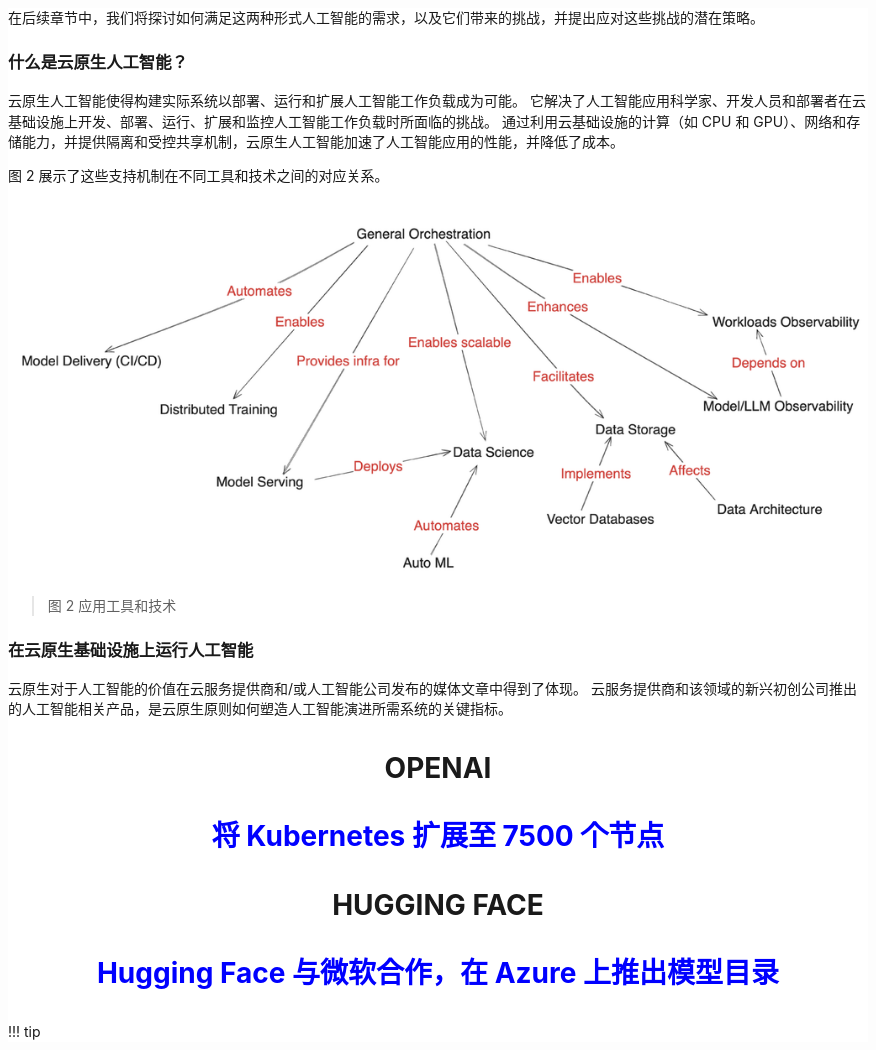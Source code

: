 在后续章节中，我们将探讨如何满足这两种形式人工智能的需求，以及它们带来的挑战，并提出应对这些挑战的潜在策略。

### 什么是云原生人工智能？

云原生人工智能使得构建实际系统以部署、运行和扩展人工智能工作负载成为可能。
它解决了人工智能应用科学家、开发人员和部署者在云基础设施上开发、部署、运行、扩展和监控人工智能工作负载时所面临的挑战。
通过利用云基础设施的计算（如 CPU 和 GPU）、网络和存储能力，并提供隔离和受控共享机制，云原生人工智能加速了人工智能应用的性能，并降低了成本。

图 2 展示了这些支持机制在不同工具和技术之间的对应关系。

![应用工具和技术](./images/ai02.png)

> 图 2 应用工具和技术

### 在云原生基础设施上运行人工智能

云原生对于人工智能的价值在云服务提供商和/或人工智能公司发布的媒体文章中得到了体现。
云服务提供商和该领域的新兴初创公司推出的人工智能相关产品，是云原生原则如何塑造人工智能演进所需系统的关键指标。

<div style="text-align: center;">
  <p style="font-size: 28px; font-weight: bold;">OPENAI</p>
</div>

<div style="text-align: center;">
  <p style="font-size: 28px; font-weight: bold; color: blue;">将 Kubernetes 扩展至 7500 个节点</p>
</div>

<div style="text-align: center;">
  <p style="font-size: 28px; font-weight: bold;">HUGGING FACE</p>
</div>

<div style="text-align: center;">
  <p style="font-size: 28px; font-weight: bold; color: blue;">Hugging Face 与微软合作，在 Azure 上推出模型目录</p>
</div>

!!! tip
